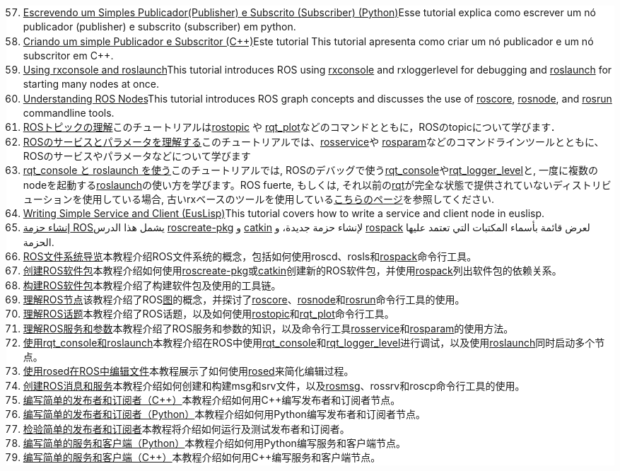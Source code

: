 57. [Escrevendo um Simples Publicador(Publisher) e Subscrito (Subscriber) (Python)](/pt_BR/ROS/Tutorials/WritingPublisherSubscriber%28python%29 "/pt_BR/ROS/Tutorials/WritingPublisherSubscriber%28python%29")Esse tutorial explica como escrever um nó publicador (publisher) e subscrito (subscriber) em python.
58. [Criando um simple Publicador e Subscritor (C++)](/pt_BR/ROS/Tutorials/WritingPublisherSubscriber%28c%2B%2B%29 "/pt_BR/ROS/Tutorials/WritingPublisherSubscriber%28c%2B%2B%29")Este tutorial This tutorial apresenta como criar um nó publicador e um nó subscritor em C++.
59. [Using rxconsole and roslaunch](/ROS/Tutorials/UsingRxconsoleRoslaunch "/ROS/Tutorials/UsingRxconsoleRoslaunch")This tutorial introduces ROS using [rxconsole](/rxconsole "/rxconsole") and rxloggerlevel for debugging and [roslaunch](/roslaunch "/roslaunch") for starting many nodes at once.
60. [Understanding ROS Nodes](/th/ROS/Tutorials/UnderstandingNodes "/th/ROS/Tutorials/UnderstandingNodes")This tutorial introduces ROS graph concepts and discusses the use of [roscore](/roscore "/roscore"), [rosnode](/rosnode "/rosnode"), and [rosrun](/rosrun "/rosrun") commandline tools.
61. [ROSトピックの理解](/ja/ROS/Tutorials/UnderstandingTopics "/ja/ROS/Tutorials/UnderstandingTopics")このチュートリアルは[rostopic](/rostopic "/rostopic") や [rqt\_plot](/rqt_plot "/rqt_plot")などのコマンドとともに，ROSのtopicについて学びます．
62. [ROSのサービスとパラメータを理解する](/ja/ROS/Tutorials/UnderstandingServicesParams "/ja/ROS/Tutorials/UnderstandingServicesParams")このチュートリアルでは、[rosservice](/rosservice "/rosservice")や [rosparam](/rosparam "/rosparam")などのコマンドラインツールとともに、ROSのサービスやパラメータなどについて学びます
63. [rqt\_console と roslaunch を使う](/ja/ROS/Tutorials/UsingRqtconsoleRoslaunch "/ja/ROS/Tutorials/UsingRqtconsoleRoslaunch")このチュートリアルでは, ROSのデバッグで使う[rqt\_console](/rqt_console "/rqt_console")や[rqt\_logger\_level](/rqt_logger_level "/rqt_logger_level")と, 一度に複数のnodeを起動する[roslaunch](/roslaunch "/roslaunch")の使い方を学びます。ROS fuerte, もしくは, それ以前の[rqt](/rqt "/rqt")が完全な状態で提供されていないディストリビューションを使用している場合, 古いrxベースのツールを使用している[こちらのページ](/ROS/Tutorials/UsingRxconsoleRoslaunch "/ROS/Tutorials/UsingRxconsoleRoslaunch")を参照してください.
64. [Writing Simple Service and Client (EusLisp)](/pt_BR/ROS/Tutorials/WritingServiceClient%28euslisp%29 "/pt_BR/ROS/Tutorials/WritingServiceClient%28euslisp%29")This tutorial covers how to write a service and client node in euslisp.
65. [إنشاء حزمة ROS](/ar/ROS/Tutorials/CreatingPackage "/ar/ROS/Tutorials/CreatingPackage")يشمل هذا الدرس [roscreate-pkg](/roscreate "/roscreate") و [catkin](/catkin "/catkin") لإنشاء حزمة جديدة، و [rospack](/rospack "/rospack") لعرض قائمة بأسماء المكتبات التي تعتمد عليها الحزمة.
66. [ROS文件系统导览](/cn/ROS/Tutorials/NavigatingTheFilesystem "/cn/ROS/Tutorials/NavigatingTheFilesystem")本教程介绍ROS文件系统的概念，包括如何使用roscd、rosls和[rospack](/rospack "/rospack")命令行工具。
67. [创建ROS软件包](/cn/ROS/Tutorials/CreatingPackage "/cn/ROS/Tutorials/CreatingPackage")本教程介绍如何使用[roscreate-pkg](/roscreate "/roscreate")或[catkin](/catkin "/catkin")创建新的ROS软件包，并使用[rospack](/rospack "/rospack")列出软件包的依赖关系。
68. [构建ROS软件包](/cn/ROS/Tutorials/BuildingPackages "/cn/ROS/Tutorials/BuildingPackages")本教程介绍了构建软件包及使用的工具链。
69. [理解ROS节点](/cn/ROS/Tutorials/UnderstandingNodes "/cn/ROS/Tutorials/UnderstandingNodes")该教程介绍了ROS[图](/cn/ROS/Concepts#ROS.2Bi6F7l1b.2BXEJrIQ- "/cn/ROS/Concepts#ROS.2Bi6F7l1b.2BXEJrIQ-")的概念，并探讨了[roscore](/roscore "/roscore")、[rosnode](/rosnode "/rosnode")和[rosrun](/rosrun "/rosrun")命令行工具的使用。
70. [理解ROS话题](/cn/ROS/Tutorials/UnderstandingTopics "/cn/ROS/Tutorials/UnderstandingTopics")本教程介绍了ROS话题，以及如何使用[rostopic](/rostopic "/rostopic")和[rqt\_plot](/rqt_plot "/rqt_plot")命令行工具。
71. [理解ROS服务和参数](/cn/ROS/Tutorials/UnderstandingServicesParams "/cn/ROS/Tutorials/UnderstandingServicesParams")本教程介绍了ROS服务和参数的知识，以及命令行工具[rosservice](/rosservice "/rosservice")和[rosparam](/rosparam "/rosparam")的使用方法。
72. [使用rqt\_console和roslaunch](/cn/ROS/Tutorials/UsingRqtconsoleRoslaunch "/cn/ROS/Tutorials/UsingRqtconsoleRoslaunch")本教程介绍在ROS中使用[rqt\_console](/rqt_console "/rqt_console")和[rqt\_logger\_level](/rqt_logger_level "/rqt_logger_level")进行调试，以及使用[roslaunch](/roslaunch "/roslaunch")同时启动多个节点。
73. [使用rosed在ROS中编辑文件](/cn/ROS/Tutorials/UsingRosEd "/cn/ROS/Tutorials/UsingRosEd")本教程展示了如何使用[rosed](/rosbash "/rosbash")来简化编辑过程。
74. [创建ROS消息和服务](/cn/ROS/Tutorials/CreatingMsgAndSrv "/cn/ROS/Tutorials/CreatingMsgAndSrv")本教程介绍如何创建和构建msg和srv文件，以及[rosmsg](/rosmsg "/rosmsg")、rossrv和roscp命令行工具的使用。
75. [编写简单的发布者和订阅者（C++）](/cn/ROS/Tutorials/WritingPublisherSubscriber%28c%2B%2B%29 "/cn/ROS/Tutorials/WritingPublisherSubscriber%28c%2B%2B%29")本教程介绍如何用C++编写发布者和订阅者节点。
76. [编写简单的发布者和订阅者（Python）](/cn/ROS/Tutorials/WritingPublisherSubscriber%28python%29 "/cn/ROS/Tutorials/WritingPublisherSubscriber%28python%29")本教程介绍如何用Python编写发布者和订阅者节点。
77. [检验简单的发布者和订阅者](/cn/ROS/Tutorials/ExaminingPublisherSubscriber "/cn/ROS/Tutorials/ExaminingPublisherSubscriber")本教程将介绍如何运行及测试发布者和订阅者。
78. [编写简单的服务和客户端（Python）](/cn/ROS/Tutorials/WritingServiceClient%28python%29 "/cn/ROS/Tutorials/WritingServiceClient%28python%29")本教程介绍如何用Python编写服务和客户端节点。
79. [编写简单的服务和客户端（C++）](/cn/ROS/Tutorials/WritingServiceClient%28c%2B%2B%29 "/cn/ROS/Tutorials/WritingServiceClient%28c%2B%2B%29")本教程介绍如何用C++编写服务和客户端节点。